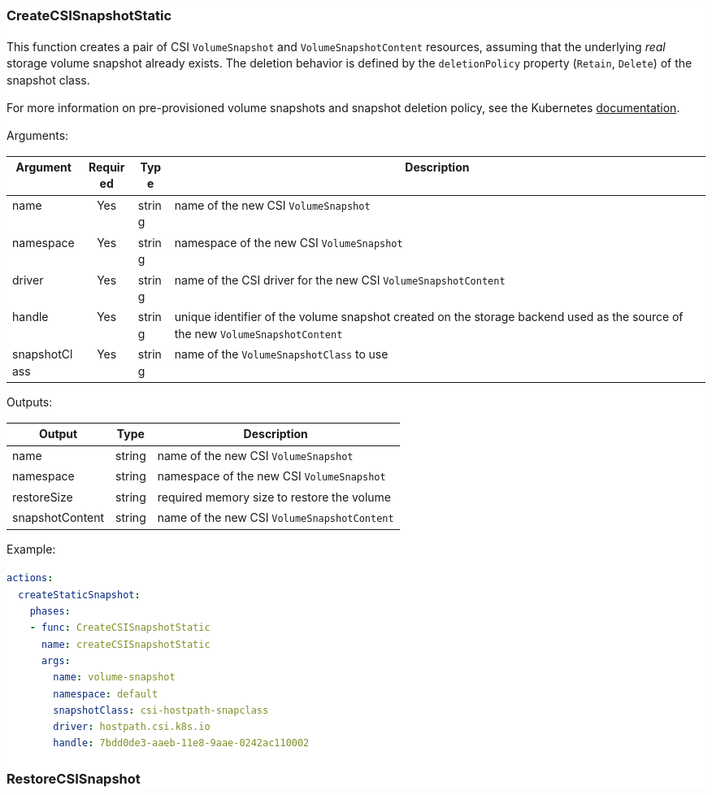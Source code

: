 ### CreateCSISnapshotStatic

This function creates a pair of CSI `VolumeSnapshot` and
`VolumeSnapshotContent` resources, assuming that the underlying *real*
storage volume snapshot already exists. The deletion behavior is defined
by the `deletionPolicy` property (`Retain`, `Delete`) of the snapshot
class.

For more information on pre-provisioned volume snapshots and snapshot
deletion policy, see the Kubernetes
[documentation](https://kubernetes.io/docs/concepts/storage/volume-snapshots/).

Arguments:

  | Argument       | Required | Type   | Description |
  | -------------- | :------: | ------ | ----------- |
  | name           | Yes      | string | name of the new CSI `VolumeSnapshot` |
  | namespace      | Yes      | string | namespace of the new CSI `VolumeSnapshot` |
  | driver         | Yes      | string | name of the CSI driver for the new CSI `VolumeSnapshotContent` |
  | handle         | Yes      | string | unique identifier of the volume snapshot created on the storage backend used as the source of the new `VolumeSnapshotContent` |
  | snapshotClass  | Yes      | string | name of the `VolumeSnapshotClass` to use |

Outputs:

  | Output          | Type   | Description |
  | --------------- | ------ | ----------- |
  | name            | string | name of the new CSI `VolumeSnapshot` |
  | namespace       | string | namespace of the new CSI `VolumeSnapshot` |
  | restoreSize     | string | required memory size to restore the volume |
  | snapshotContent | string | name of the new CSI `VolumeSnapshotContent` |

Example:

``` yaml
actions:
  createStaticSnapshot:
    phases:
    - func: CreateCSISnapshotStatic
      name: createCSISnapshotStatic
      args:
        name: volume-snapshot
        namespace: default
        snapshotClass: csi-hostpath-snapclass
        driver: hostpath.csi.k8s.io
        handle: 7bdd0de3-aaeb-11e8-9aae-0242ac110002
```

### RestoreCSISnapshot
